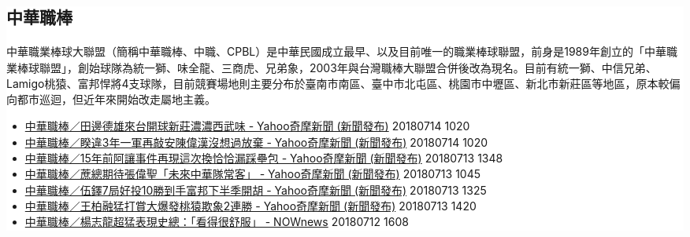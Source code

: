 ## 中華職棒

中華職業棒球大聯盟（簡稱中華職棒、中職、CPBL）是中華民國成立最早、以及目前唯一的職業棒球聯盟，前身是1989年創立的「中華職業棒球聯盟」，創始球隊為統一獅、味全龍、三商虎、兄弟象，2003年與台灣職棒大聯盟合併後改為現名。目前有統一獅、中信兄弟、Lamigo桃猿、富邦悍將4支球隊，目前競賽場地則主要分布於臺南市南區、臺中市北屯區、桃園市中壢區、新北市新莊區等地區，原本較偏向都市巡迴，但近年來開始改走屬地主義。
- [中華職棒／田邊德雄來台開球新莊濃濃西武味 - Yahoo奇摩新聞 (新聞發布)](https://tw.news.yahoo.com/%E4%B8%AD%E8%8F%AF%E8%81%B7%E6%A3%92-%E7%94%B0%E9%82%8A%E5%BE%B7%E9%9B%84%E4%BE%86%E5%8F%B0%E9%96%8B%E7%90%83-%E6%96%B0%E8%8E%8A%E6%BF%83%E6%BF%83%E8%A5%BF%E6%AD%A6%E5%91%B3-100228266.html "中華職棒／田邊德雄來台開球新莊濃濃西武味 - Yahoo奇摩新聞 (新聞發布)") 20180714 1020
- [中華職棒／睽違3年一軍再敲安陳偉漢沒想過放棄 - Yahoo奇摩新聞 (新聞發布)](https://tw.news.yahoo.com/%E4%B8%AD%E8%8F%AF%E8%81%B7%E6%A3%92-%E7%9D%BD%E9%81%953%E5%B9%B4-%E8%BB%8D%E5%86%8D%E6%95%B2%E5%AE%89-%E9%99%B3%E5%81%89%E6%BC%A2%E6%B2%92%E6%83%B3%E9%81%8E%E6%94%BE%E6%A3%84-100301438.html "中華職棒／睽違3年一軍再敲安陳偉漢沒想過放棄 - Yahoo奇摩新聞 (新聞發布)") 20180714 1020
- [中華職棒／15年前阿讓事件再現這次換恰恰漏踩壘包 - Yahoo奇摩新聞 (新聞發布)](https://tw.news.yahoo.com/%E4%B8%AD%E8%8F%AF%E8%81%B7%E6%A3%92-15%E5%B9%B4%E5%89%8D%E9%98%BF%E8%AE%93%E4%BA%8B%E4%BB%B6%E5%86%8D%E7%8F%BE-%E9%80%99%E6%AC%A1%E6%8F%9B%E6%81%B0%E6%81%B0%E6%BC%8F%E8%B8%A9%E5%A3%98%E5%8C%85-133437872.html "中華職棒／15年前阿讓事件再現這次換恰恰漏踩壘包 - Yahoo奇摩新聞 (新聞發布)") 20180713 1348
- [中華職棒／蔗總期待張偉聖「未來中華隊常客」 - Yahoo奇摩新聞 (新聞發布)](https://tw.news.yahoo.com/%E4%B8%AD%E8%8F%AF%E8%81%B7%E6%A3%92-%E8%94%97%E7%B8%BD%E6%9C%9F%E5%BE%85%E5%BC%B5%E5%81%89%E8%81%96-%E6%9C%AA%E4%BE%86%E4%B8%AD%E8%8F%AF%E9%9A%8A%E5%B8%B8%E5%AE%A2-101814260.html "中華職棒／蔗總期待張偉聖「未來中華隊常客」 - Yahoo奇摩新聞 (新聞發布)") 20180713 1045
- [中華職棒／伍鐸7局好投10勝到手富邦下半季開胡 - Yahoo奇摩新聞 (新聞發布)](https://tw.news.yahoo.com/%E4%B8%AD%E8%8F%AF%E8%81%B7%E6%A3%92-%E6%9E%97%E7%9B%8A%E5%85%A8%E9%96%8B%E8%BD%9F-%E5%AF%8C%E9%82%A6%E5%81%87%E4%B8%BB%E5%A0%B4%E9%A0%98%E5%85%88%E7%8C%9B%E7%8D%85-115547137.html "中華職棒／伍鐸7局好投10勝到手富邦下半季開胡 - Yahoo奇摩新聞 (新聞發布)") 20180713 1325
- [中華職棒／王柏融猛打賞大爆發桃猿欺象2連勝 - Yahoo奇摩新聞 (新聞發布)](https://tw.news.yahoo.com/%E4%B8%AD%E8%8F%AF%E8%81%B7%E6%A3%92-%E7%8E%8B%E6%9F%8F%E8%9E%8D%E7%8C%9B%E6%89%93%E8%B3%9E%E5%A4%A7%E7%88%86%E7%99%BC-%E6%A1%83%E7%8C%BF%E6%AC%BA%E8%B1%A12%E9%80%A3%E5%8B%9D-140359771.html "中華職棒／王柏融猛打賞大爆發桃猿欺象2連勝 - Yahoo奇摩新聞 (新聞發布)") 20180713 1420
- [中華職棒／楊志龍超猛表現史總：「看得很舒服」 - NOWnews](https://www.nownews.com/news/20180713/2787330 "中華職棒／楊志龍超猛表現史總：「看得很舒服」 - NOWnews") 20180712 1608
